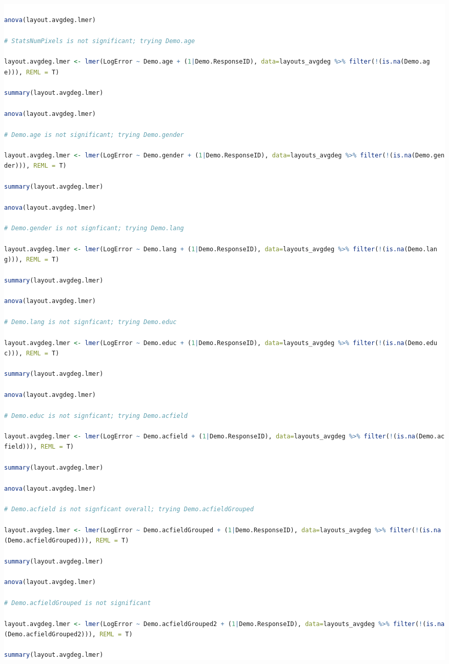 ``` r

anova(layout.avgdeg.lmer)

# StatsNumPixels is not significant; trying Demo.age

layout.avgdeg.lmer <- lmer(LogError ~ Demo.age + (1|Demo.ResponseID), data=layouts_avgdeg %>% filter(!(is.na(Demo.age))), REML = T)

summary(layout.avgdeg.lmer)

anova(layout.avgdeg.lmer)

# Demo.age is not significant; trying Demo.gender

layout.avgdeg.lmer <- lmer(LogError ~ Demo.gender + (1|Demo.ResponseID), data=layouts_avgdeg %>% filter(!(is.na(Demo.gender))), REML = T)

summary(layout.avgdeg.lmer)

anova(layout.avgdeg.lmer)

# Demo.gender is not signficant; trying Demo.lang

layout.avgdeg.lmer <- lmer(LogError ~ Demo.lang + (1|Demo.ResponseID), data=layouts_avgdeg %>% filter(!(is.na(Demo.lang))), REML = T)

summary(layout.avgdeg.lmer)

anova(layout.avgdeg.lmer)

# Demo.lang is not signficant; trying Demo.educ

layout.avgdeg.lmer <- lmer(LogError ~ Demo.educ + (1|Demo.ResponseID), data=layouts_avgdeg %>% filter(!(is.na(Demo.educ))), REML = T)

summary(layout.avgdeg.lmer)

anova(layout.avgdeg.lmer)

# Demo.educ is not signficant; trying Demo.acfield

layout.avgdeg.lmer <- lmer(LogError ~ Demo.acfield + (1|Demo.ResponseID), data=layouts_avgdeg %>% filter(!(is.na(Demo.acfield))), REML = T)

summary(layout.avgdeg.lmer)

anova(layout.avgdeg.lmer)

# Demo.acfield is not signficant overall; trying Demo.acfieldGrouped

layout.avgdeg.lmer <- lmer(LogError ~ Demo.acfieldGrouped + (1|Demo.ResponseID), data=layouts_avgdeg %>% filter(!(is.na(Demo.acfieldGrouped))), REML = T)

summary(layout.avgdeg.lmer)

anova(layout.avgdeg.lmer)

# Demo.acfieldGrouped is not significant

layout.avgdeg.lmer <- lmer(LogError ~ Demo.acfieldGrouped2 + (1|Demo.ResponseID), data=layouts_avgdeg %>% filter(!(is.na(Demo.acfieldGrouped2))), REML = T)

summary(layout.avgdeg.lmer)
```